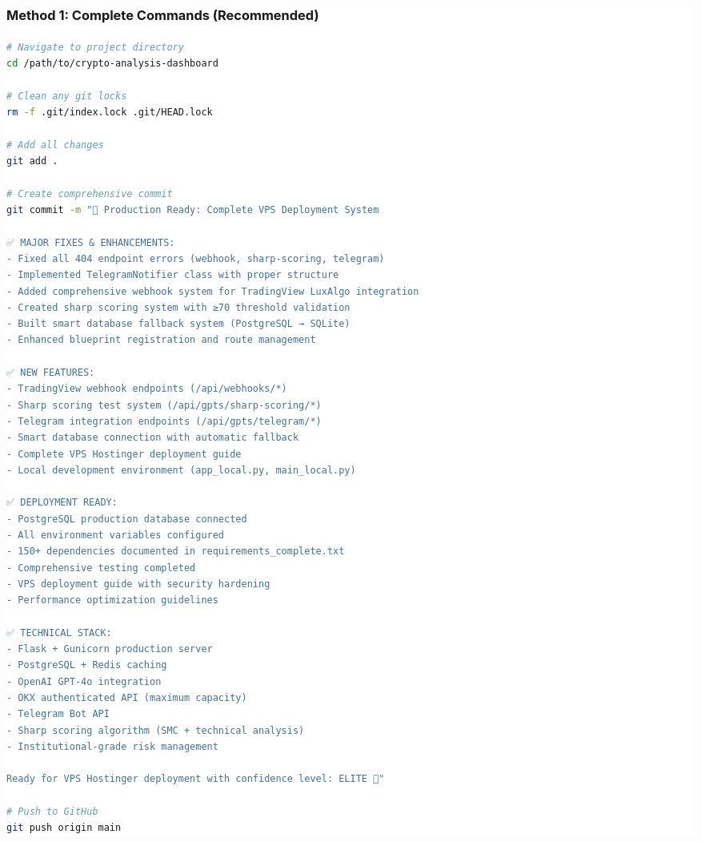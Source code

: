 ### **Method 1: Complete Commands (Recommended)**
```bash
# Navigate to project directory
cd /path/to/crypto-analysis-dashboard

# Clean any git locks
rm -f .git/index.lock .git/HEAD.lock

# Add all changes
git add .

# Create comprehensive commit
git commit -m "🚀 Production Ready: Complete VPS Deployment System

✅ MAJOR FIXES & ENHANCEMENTS:
- Fixed all 404 endpoint errors (webhook, sharp-scoring, telegram)
- Implemented TelegramNotifier class with proper structure
- Added comprehensive webhook system for TradingView LuxAlgo integration
- Created sharp scoring system with ≥70 threshold validation
- Built smart database fallback system (PostgreSQL → SQLite)
- Enhanced blueprint registration and route management

✅ NEW FEATURES:
- TradingView webhook endpoints (/api/webhooks/*)
- Sharp scoring test system (/api/gpts/sharp-scoring/*)
- Telegram integration endpoints (/api/gpts/telegram/*)
- Smart database connection with automatic fallback
- Complete VPS Hostinger deployment guide
- Local development environment (app_local.py, main_local.py)

✅ DEPLOYMENT READY:
- PostgreSQL production database connected
- All environment variables configured
- 150+ dependencies documented in requirements_complete.txt
- Comprehensive testing completed
- VPS deployment guide with security hardening
- Performance optimization guidelines

✅ TECHNICAL STACK:
- Flask + Gunicorn production server
- PostgreSQL + Redis caching
- OpenAI GPT-4o integration
- OKX authenticated API (maximum capacity)
- Telegram Bot API
- Sharp scoring algorithm (SMC + technical analysis)
- Institutional-grade risk management

Ready for VPS Hostinger deployment with confidence level: ELITE 🎯"

# Push to GitHub
git push origin main
```
